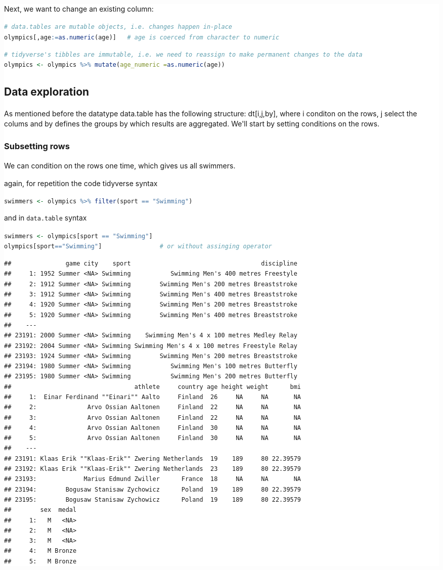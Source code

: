 Next, we want to change an existing column:

```r
# data.tables are mutable objects, i.e. changes happen in-place
olympics[,age:=as.numeric(age)]   # age is coerced from character to numeric
```


```r
# tidyverse's tibbles are immutable, i.e. we need to reassign to make permanent changes to the data
olympics <- olympics %>% mutate(age_numeric =as.numeric(age))
```



## Data exploration

As mentioned before the datatype data.table has the following structure: dt[i,j,by], where i conditon on the rows, j select the colums and by defines the groups by which results are aggregated. We'll start by setting conditions on the rows.



### Subsetting rows
We can condition on the rows one time, which gives us all swimmers.

again, for repetition the code tidyverse syntax


```r
swimmers <- olympics %>% filter(sport == "Swimming")
```
and in `data.table` syntax

```r
swimmers <- olympics[sport == "Swimming"]
olympics[sport=="Swimming"]                # or without assinging operator
```

```
##               game city    sport                                    discipline
##     1: 1952 Summer <NA> Swimming           Swimming Men's 400 metres Freestyle
##     2: 1912 Summer <NA> Swimming        Swimming Men's 200 metres Breaststroke
##     3: 1912 Summer <NA> Swimming        Swimming Men's 400 metres Breaststroke
##     4: 1920 Summer <NA> Swimming        Swimming Men's 200 metres Breaststroke
##     5: 1920 Summer <NA> Swimming        Swimming Men's 400 metres Breaststroke
##    ---                                                                        
## 23191: 2000 Summer <NA> Swimming    Swimming Men's 4 x 100 metres Medley Relay
## 23192: 2004 Summer <NA> Swimming Swimming Men's 4 x 100 metres Freestyle Relay
## 23193: 1924 Summer <NA> Swimming        Swimming Men's 200 metres Breaststroke
## 23194: 1980 Summer <NA> Swimming           Swimming Men's 100 metres Butterfly
## 23195: 1980 Summer <NA> Swimming           Swimming Men's 200 metres Butterfly
##                                  athlete     country age height weight      bmi
##     1:  Einar Ferdinand ""Einari"" Aalto     Finland  26     NA     NA       NA
##     2:              Arvo Ossian Aaltonen     Finland  22     NA     NA       NA
##     3:              Arvo Ossian Aaltonen     Finland  22     NA     NA       NA
##     4:              Arvo Ossian Aaltonen     Finland  30     NA     NA       NA
##     5:              Arvo Ossian Aaltonen     Finland  30     NA     NA       NA
##    ---                                                                         
## 23191: Klaas Erik ""Klaas-Erik"" Zwering Netherlands  19    189     80 22.39579
## 23192: Klaas Erik ""Klaas-Erik"" Zwering Netherlands  23    189     80 22.39579
## 23193:             Marius Edmund Zwiller      France  18     NA     NA       NA
## 23194:        Bogusaw Stanisaw Zychowicz      Poland  19    189     80 22.39579
## 23195:        Bogusaw Stanisaw Zychowicz      Poland  19    189     80 22.39579
##        sex  medal
##     1:   M   <NA>
##     2:   M   <NA>
##     3:   M   <NA>
##     4:   M Bronze
##     5:   M Bronze
```